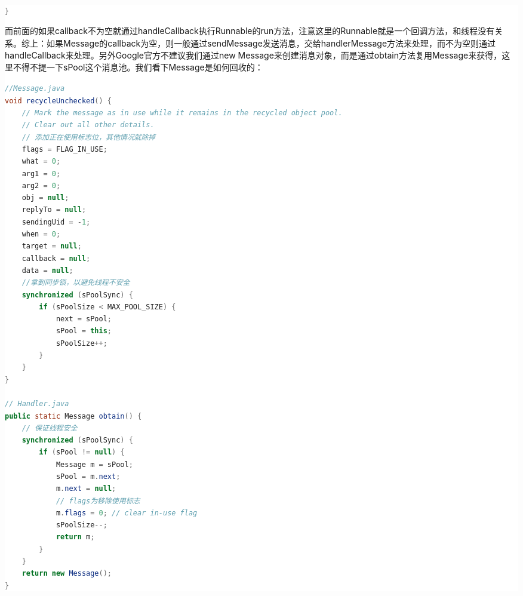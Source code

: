 ```java
}
```

而前面的如果callback不为空就通过handleCallback执行Runnable的run方法，注意这里的Runnable就是一个回调方法，和线程没有关系。综上：如果Message的callback为空，则一般通过sendMessage发送消息，交给handlerMessage方法来处理，而不为空则通过handleCallback来处理。另外Google官方不建议我们通过new Message来创建消息对象，而是通过obtain方法复用Message来获得，这里不得不提一下sPool这个消息池。我们看下Message是如何回收的：

```java
//Message.java
void recycleUnchecked() {
    // Mark the message as in use while it remains in the recycled object pool.
    // Clear out all other details.
    // 添加正在使用标志位，其他情况就除掉
    flags = FLAG_IN_USE;
    what = 0;
    arg1 = 0;
    arg2 = 0;
    obj = null;
    replyTo = null;
    sendingUid = -1;
    when = 0;
    target = null;
    callback = null;
    data = null;
    //拿到同步锁，以避免线程不安全
    synchronized (sPoolSync) {
        if (sPoolSize < MAX_POOL_SIZE) {
            next = sPool;
            sPool = this;
            sPoolSize++;
        }
    }
}

// Handler.java
public static Message obtain() {
    // 保证线程安全
    synchronized (sPoolSync) {
        if (sPool != null) {
            Message m = sPool;
            sPool = m.next;
            m.next = null;
            // flags为移除使用标志
            m.flags = 0; // clear in-use flag
            sPoolSize--;
            return m;
        }
    }
    return new Message();
}
```
